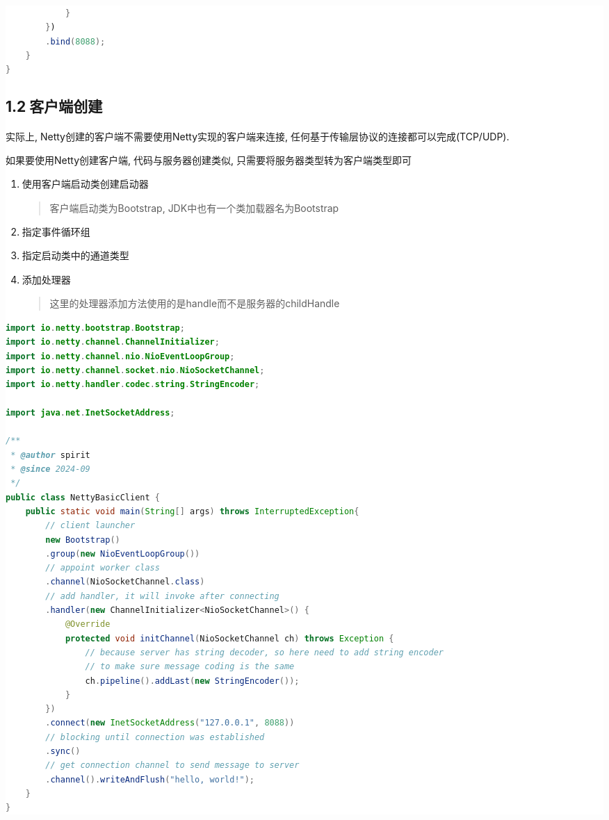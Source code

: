 ```java
            }
        })
        .bind(8088);
    }
}
```

## 1.2 客户端创建

实际上, Netty创建的客户端不需要使用Netty实现的客户端来连接, 任何基于传输层协议的连接都可以完成(TCP/UDP).

如果要使用Netty创建客户端, 代码与服务器创建类似, 只需要将服务器类型转为客户端类型即可

1. 使用客户端启动类创建启动器

   > 客户端启动类为Bootstrap, JDK中也有一个类加载器名为Bootstrap

2. 指定事件循环组

3. 指定启动类中的通道类型

4. 添加处理器

   > 这里的处理器添加方法使用的是handle而不是服务器的childHandle

```java
import io.netty.bootstrap.Bootstrap;
import io.netty.channel.ChannelInitializer;
import io.netty.channel.nio.NioEventLoopGroup;
import io.netty.channel.socket.nio.NioSocketChannel;
import io.netty.handler.codec.string.StringEncoder;

import java.net.InetSocketAddress;

/**
 * @author spirit
 * @since 2024-09
 */
public class NettyBasicClient {
    public static void main(String[] args) throws InterruptedException{
        // client launcher
        new Bootstrap()
        .group(new NioEventLoopGroup())
        // appoint worker class
        .channel(NioSocketChannel.class)
        // add handler, it will invoke after connecting
        .handler(new ChannelInitializer<NioSocketChannel>() {
            @Override
            protected void initChannel(NioSocketChannel ch) throws Exception {
                // because server has string decoder, so here need to add string encoder
                // to make sure message coding is the same
                ch.pipeline().addLast(new StringEncoder());
            }
        })
        .connect(new InetSocketAddress("127.0.0.1", 8088))
        // blocking until connection was established
        .sync()
        // get connection channel to send message to server
        .channel().writeAndFlush("hello, world!");
    }
}
```
